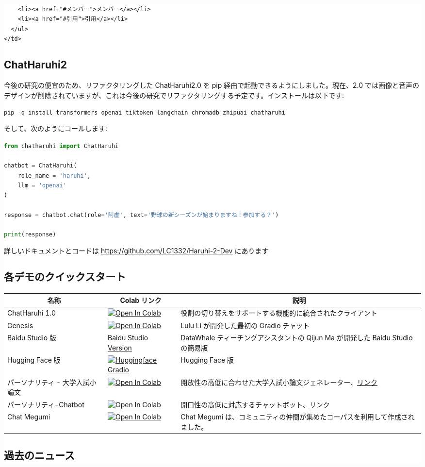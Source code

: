         <li><a href="#メンバー">メンバー</a></li>
        <li><a href="#引用">引用</a></li>
      </ul>
    </td>
  </tr>
</table>

## ChatHaruhi2

今後の研究の便宜のため、リファクタリングした ChatHaruhi2.0 を pip 経由で起動できるようにしました。現在、2.0 では画像と音声のデザインが削除されていますが、これは今後の研究でリファクタリングする予定です。インストールは以下です:

```py
pip -q install transformers openai tiktoken langchain chromadb zhipuai chatharuhi
```

そして、次のようにコールします:

```py
from chatharuhi import ChatHaruhi

chatbot = ChatHaruhi(
    role_name = 'haruhi',
    llm = 'openai'
)

response = chatbot.chat(role='阿虚', text='野球の新シーズンが始まりますね！参加する？')

print(response)
```

詳しいドキュメントとコードは https://github.com/LC1332/Haruhi-2-Dev にあります


## 各デモのクイックスタート



| 名称 |Colab リンク| 説明         |
|---|---|---|
| ChatHaruhi 1.0                                                |<a href="https://colab.research.google.com/github/LC1332/Chat-Haruhi-Suzumiya/blob/main/notebook/reform_main.ipynb" target="_parent"><img src="https://colab.research.google.com/assets/colab-badge.svg" alt="Open In Colab"/>| 役割の切り替えをサポートする機能的に統合されたクライアント                                                                                                 |
| Genesis                                                     |<a href="https://colab.research.google.com/github/LC1332/Prophet-Andrew-Ng/blob/main/prophet-code/haruhiLangChain.ipynb" target="_parent"><img src="https://colab.research.google.com/assets/colab-badge.svg" alt="Open In Colab"/>| Lulu Li が開発した最初の Gradio チャット |
| Baidu Studio 版                                               | [Baidu Studio Version](https://aistudio.baidu.com/aistudio/projectdetail/6386896) | DataWhale ティーチングアシスタントの Qijun Ma が開発した Baidu Studio の簡易版 |
| Hugging Face 版                                            | [![Huggingface Gradio](https://img.shields.io/static/v1?label=Demo&message=Huggingface%20Gradio&color=orange)](https://huggingface.co/spaces/silk-road/ChatHaruhi) | Hugging Face 版                                                                                    |
| パーソナリティ - 大学入試小論文 | <a href="https://colab.research.google.com/github/LC1332/Chat-Haruhi-Suzumiya/blob/main/notebook/College_essays_gradio.ipynb" target="_parent"><img src="https://colab.research.google.com/assets/colab-badge.svg" alt="Open In Colab"/> | 開放性の高低に合わせた大学入試小論文ジェネレーター、[リンク](https://github.com/LC1332/Chat-Haruhi-Suzumiya/tree/main/research/personality) |
| パーソナリティ-Chatbot                                               | <a href="https://colab.research.google.com/github/LC1332/Chat-Haruhi-Suzumiya/blob/main/notebook/PersonalityChatbot.ipynb" target="_parent"><img src="https://colab.research.google.com/assets/colab-badge.svg" alt="Open In Colab"/> | 開口性の高低に対応するチャットボット、[リンク](https://github.com/LC1332/Chat-Haruhi-Suzumiya/tree/main/research/personality)  |
| Chat Megumi                                                 |<a href="https://colab.research.google.com/github/LC1332/Chat-Haruhi-Suzumiya/blob/main/notebook/gradio_megumi.ipynb" target="_parent"><img src="https://colab.research.google.com/assets/colab-badge.svg" alt="Open In Colab"/>| Chat Megumi は、コミュニティの仲間が集めたコーパスを利用して作成されました。 |

## 過去のニュース
